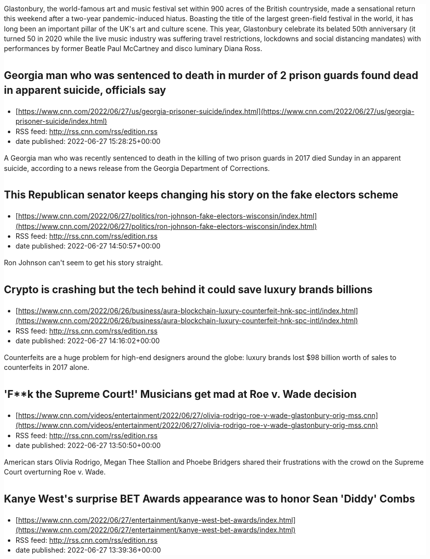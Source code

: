 Glastonbury, the world-famous art and music festival set within 900 acres of the British countryside, made a sensational return this weekend after a two-year pandemic-induced hiatus. Boasting the title of the largest green-field festival in the world, it has long been an important pillar of the UK's art and culture scene. This year, Glastonbury celebrate its belated 50th anniversary (it turned 50 in 2020 while the live music industry was suffering  travel restrictions, lockdowns and social distancing mandates) with performances by former Beatle Paul McCartney and disco luminary Diana Ross.

## Georgia man who was sentenced to death in murder of 2 prison guards found dead in apparent suicide, officials say
 - [https://www.cnn.com/2022/06/27/us/georgia-prisoner-suicide/index.html](https://www.cnn.com/2022/06/27/us/georgia-prisoner-suicide/index.html)
 - RSS feed: http://rss.cnn.com/rss/edition.rss
 - date published: 2022-06-27 15:28:25+00:00

A Georgia man who was recently sentenced to death in the killing of two prison guards in 2017 died Sunday in an apparent suicide, according to a news release from the Georgia Department of Corrections.

## This Republican senator keeps changing his story on the fake electors scheme
 - [https://www.cnn.com/2022/06/27/politics/ron-johnson-fake-electors-wisconsin/index.html](https://www.cnn.com/2022/06/27/politics/ron-johnson-fake-electors-wisconsin/index.html)
 - RSS feed: http://rss.cnn.com/rss/edition.rss
 - date published: 2022-06-27 14:50:57+00:00

Ron Johnson can't seem to get his story straight.

## Crypto is crashing but the tech behind it could save luxury brands billions
 - [https://www.cnn.com/2022/06/26/business/aura-blockchain-luxury-counterfeit-hnk-spc-intl/index.html](https://www.cnn.com/2022/06/26/business/aura-blockchain-luxury-counterfeit-hnk-spc-intl/index.html)
 - RSS feed: http://rss.cnn.com/rss/edition.rss
 - date published: 2022-06-27 14:16:02+00:00

Counterfeits are a huge problem for high-end designers around the globe: luxury brands lost $98 billion worth of sales to counterfeits in 2017 alone.

## 'F**k the Supreme Court!' Musicians get mad at Roe v. Wade decision
 - [https://www.cnn.com/videos/entertainment/2022/06/27/olivia-rodrigo-roe-v-wade-glastonbury-orig-mss.cnn](https://www.cnn.com/videos/entertainment/2022/06/27/olivia-rodrigo-roe-v-wade-glastonbury-orig-mss.cnn)
 - RSS feed: http://rss.cnn.com/rss/edition.rss
 - date published: 2022-06-27 13:50:50+00:00

American stars Olivia Rodrigo, Megan Thee Stallion and Phoebe Bridgers shared their frustrations with the crowd on the Supreme Court overturning Roe v. Wade.

## Kanye West's surprise BET Awards appearance was to honor Sean 'Diddy' Combs
 - [https://www.cnn.com/2022/06/27/entertainment/kanye-west-bet-awards/index.html](https://www.cnn.com/2022/06/27/entertainment/kanye-west-bet-awards/index.html)
 - RSS feed: http://rss.cnn.com/rss/edition.rss
 - date published: 2022-06-27 13:39:36+00:00
